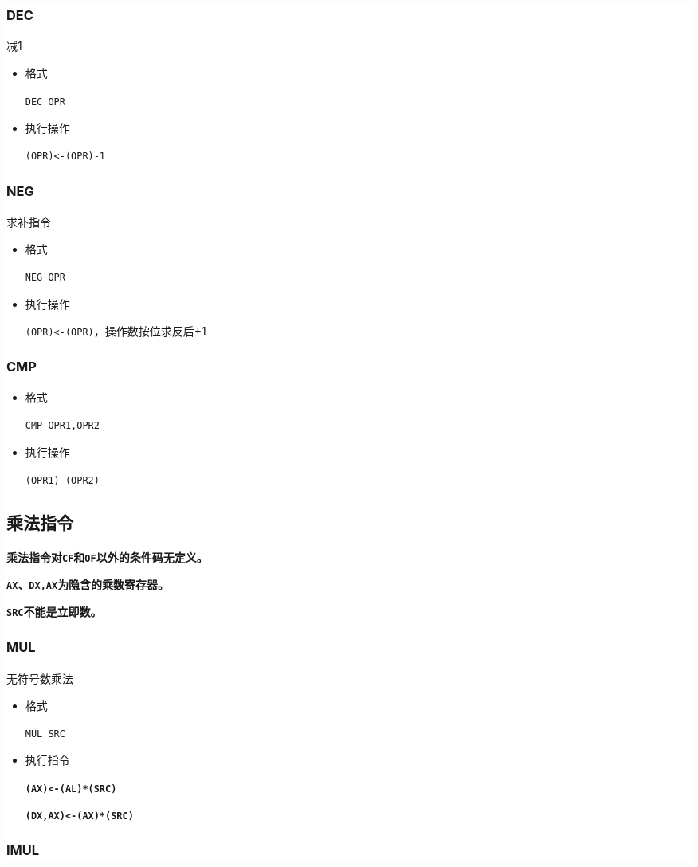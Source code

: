 ### DEC

减1

- 格式

	`DEC OPR`

- 执行操作

	`(OPR)<-(OPR)-1`

### NEG

求补指令

- 格式

	`NEG OPR`

- 执行操作

	`(OPR)<-(OPR)`，操作数按位求反后+1

### CMP

- 格式

	`CMP OPR1,OPR2`

- 执行操作

	`(OPR1)-(OPR2)`



## 乘法指令

**乘法指令对`CF`和`OF`以外的条件码无定义。**

**`AX`、`DX,AX`为隐含的乘数寄存器。**

**`SRC`不能是立即数。**

### MUL

无符号数乘法

- 格式

	`MUL SRC`

- 执行指令

	**`(AX)<-(AL)*(SRC)`**

	**`(DX,AX)<-(AX)*(SRC)`**

### IMUL
